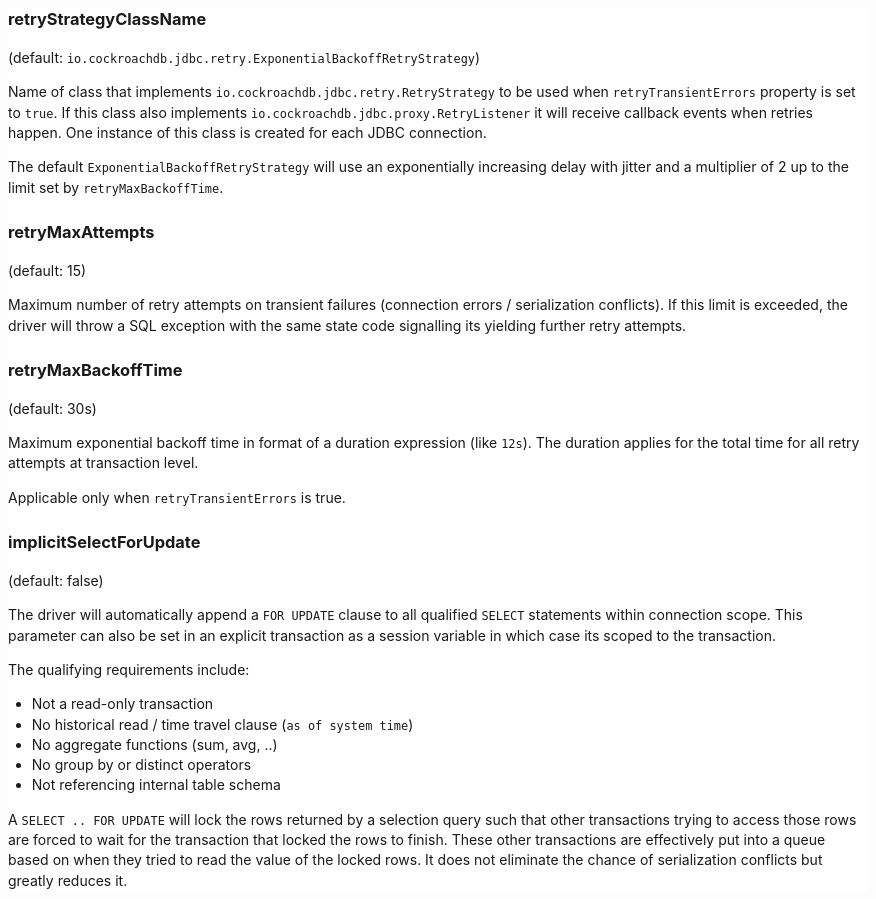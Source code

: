 ### retryStrategyClassName

(default: `io.cockroachdb.jdbc.retry.ExponentialBackoffRetryStrategy`)

Name of class that implements `io.cockroachdb.jdbc.retry.RetryStrategy` to be used when `retryTransientErrors`
property is set to `true`. If this class also implements `io.cockroachdb.jdbc.proxy.RetryListener` it will receive
callback events when retries happen. One instance of this class is created for each JDBC connection.

The default `ExponentialBackoffRetryStrategy` will use an exponentially increasing delay
with jitter and a multiplier of 2 up to the limit set by `retryMaxBackoffTime`.

### retryMaxAttempts

(default: 15)

Maximum number of retry attempts on transient failures (connection errors / serialization conflicts).
If this limit is exceeded, the driver will throw a SQL exception with the same state code signalling
its yielding further retry attempts.

### retryMaxBackoffTime

(default: 30s)

Maximum exponential backoff time in format of a duration expression (like `12s`).
The duration applies for the total time for all retry attempts at transaction level.

Applicable only when `retryTransientErrors` is true.

### implicitSelectForUpdate

(default: false)

The driver will automatically append a `FOR UPDATE` clause to all qualified `SELECT` statements
within connection scope. This parameter can also be set in an explicit transaction as a session
variable in which case its scoped to the transaction.

The qualifying requirements include:

- Not a read-only transaction
- No historical read / time travel clause (`as of system time`)
- No aggregate functions (sum, avg, ..)
- No group by or distinct operators
- Not referencing internal table schema

A `SELECT .. FOR UPDATE` will lock the rows returned by a selection query such that other transactions
trying to access those rows are forced to wait for the transaction that locked the rows to finish.
These other transactions are effectively put into a queue based on when they tried to read the value
of the locked rows. It does not eliminate the chance of serialization conflicts but greatly reduces it.
